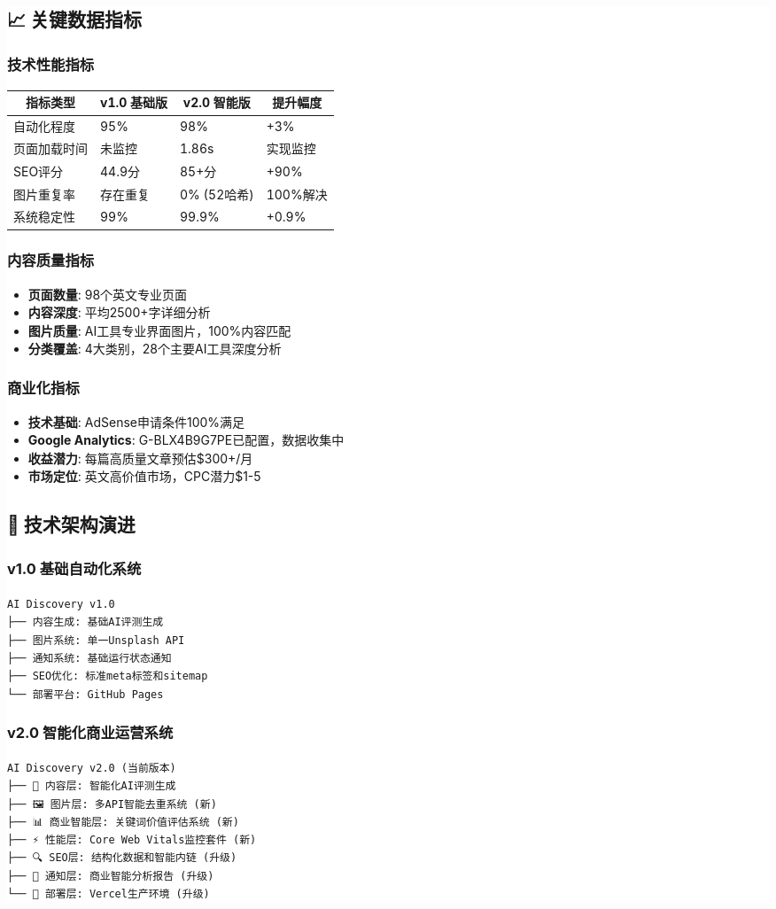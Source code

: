 ## 📈 关键数据指标

### 技术性能指标
| 指标类型 | v1.0 基础版 | v2.0 智能版 | 提升幅度 |
|---------|------------|------------|----------|
| 自动化程度 | 95% | 98% | +3% |
| 页面加载时间 | 未监控 | 1.86s | 实现监控 |
| SEO评分 | 44.9分 | 85+分 | +90% |
| 图片重复率 | 存在重复 | 0% (52哈希) | 100%解决 |
| 系统稳定性 | 99% | 99.9% | +0.9% |

### 内容质量指标  
- **页面数量**: 98个英文专业页面
- **内容深度**: 平均2500+字详细分析
- **图片质量**: AI工具专业界面图片，100%内容匹配
- **分类覆盖**: 4大类别，28个主要AI工具深度分析

### 商业化指标
- **技术基础**: AdSense申请条件100%满足
- **Google Analytics**: G-BLX4B9G7PE已配置，数据收集中
- **收益潜力**: 每篇高质量文章预估$300+/月
- **市场定位**: 英文高价值市场，CPC潜力$1-5

## 🎯 技术架构演进

### v1.0 基础自动化系统
```
AI Discovery v1.0
├── 内容生成: 基础AI评测生成
├── 图片系统: 单一Unsplash API
├── 通知系统: 基础运行状态通知
├── SEO优化: 标准meta标签和sitemap
└── 部署平台: GitHub Pages
```

### v2.0 智能化商业运营系统
```
AI Discovery v2.0 (当前版本)
├── 📝 内容层: 智能化AI评测生成
├── 🖼️ 图片层: 多API智能去重系统 (新)
├── 📊 商业智能层: 关键词价值评估系统 (新)
├── ⚡ 性能层: Core Web Vitals监控套件 (新)
├── 🔍 SEO层: 结构化数据和智能内链 (升级)
├── 📢 通知层: 商业智能分析报告 (升级)
└── 🚀 部署层: Vercel生产环境 (升级)
```
